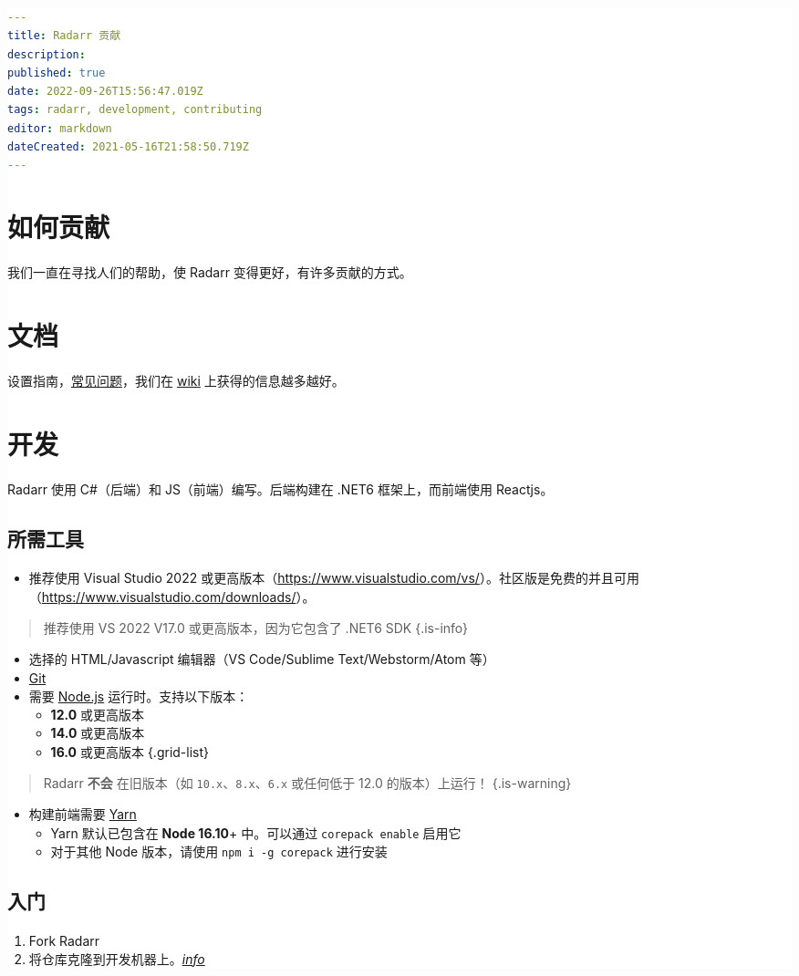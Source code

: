 ```yaml
---
title: Radarr 贡献
description: 
published: true
date: 2022-09-26T15:56:47.019Z
tags: radarr, development, contributing
editor: markdown
dateCreated: 2021-05-16T21:58:50.719Z
---
```


# 如何贡献

我们一直在寻找人们的帮助，使 Radarr 变得更好，有许多贡献的方式。

# 文档

设置指南，[常见问题](/radarr/faq)，我们在 [wiki](https://wiki.servarr.com/radarr) 上获得的信息越多越好。

# 开发

Radarr 使用 C#（后端）和 JS（前端）编写。后端构建在 .NET6 框架上，而前端使用 Reactjs。

## 所需工具

- 推荐使用 Visual Studio 2022 或更高版本（<https://www.visualstudio.com/vs/>）。社区版是免费的并且可用（<https://www.visualstudio.com/downloads/>）。

> 推荐使用 VS 2022 V17.0 或更高版本，因为它包含了 .NET6 SDK
{.is-info}

- 选择的 HTML/Javascript 编辑器（VS Code/Sublime Text/Webstorm/Atom 等）
- [Git](https://git-scm.com/downloads)
- 需要 [Node.js](https://nodejs.org/) 运行时。支持以下版本：
  - **12.0** 或更高版本
  - **14.0** 或更高版本
  - **16.0** 或更高版本
{.grid-list}

> Radarr **不会** 在旧版本（如 `10.x`、`8.x`、`6.x` 或任何低于 12.0 的版本）上运行！
{.is-warning}

- 构建前端需要 [Yarn](https://yarnpkg.com/getting-started/install)
  - Yarn 默认已包含在 **Node 16.10**+ 中。可以通过 `corepack enable` 启用它
  - 对于其他 Node 版本，请使用 `npm i -g corepack` 进行安装

## 入门

1. Fork Radarr
1. 将仓库克隆到开发机器上。[*info*](https://docs.github.com/en/get-started/quickstart/fork-a-repo)
